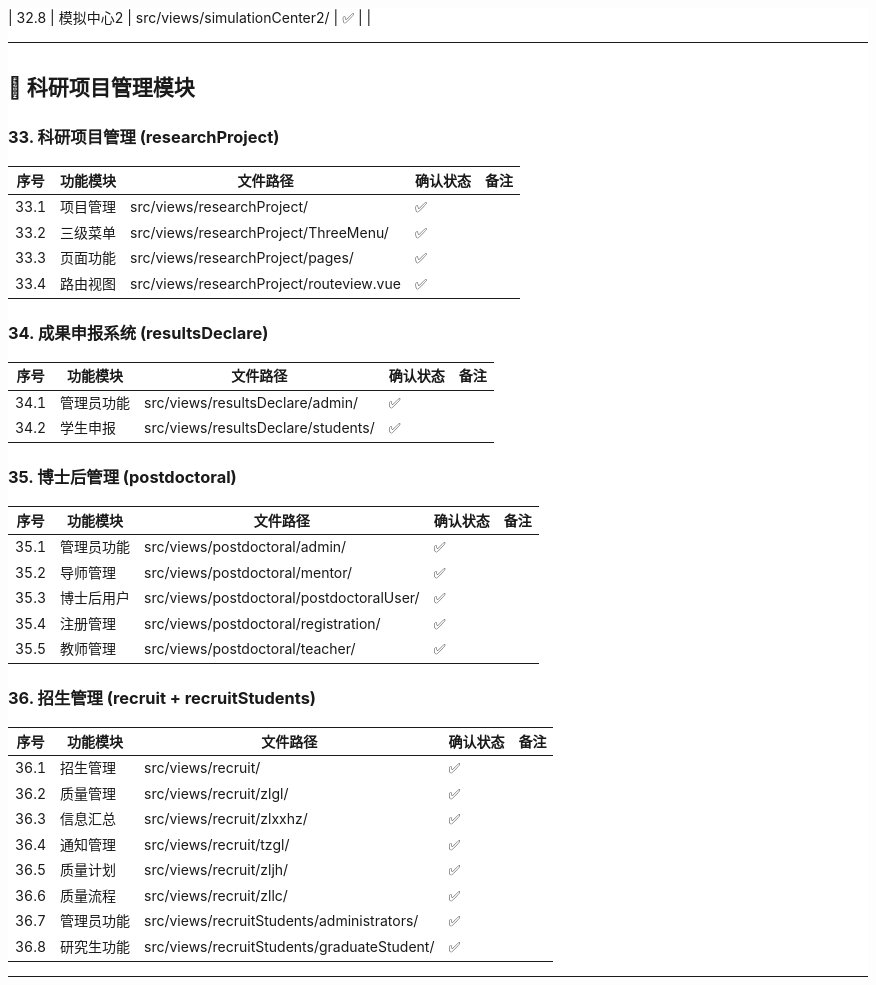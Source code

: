 | 32.8 | 模拟中心2 | src/views/simulationCenter2/ | ✅ | |

---

## 🔬 科研项目管理模块

### 33. 科研项目管理 (researchProject)
| 序号 | 功能模块 | 文件路径 | 确认状态 | 备注 |
|------|----------|----------|----------|------|
| 33.1 | 项目管理 | src/views/researchProject/ | ✅ | |
| 33.2 | 三级菜单 | src/views/researchProject/ThreeMenu/ | ✅ | |
| 33.3 | 页面功能 | src/views/researchProject/pages/ | ✅ | |
| 33.4 | 路由视图 | src/views/researchProject/routeview.vue | ✅ | |

### 34. 成果申报系统 (resultsDeclare)
| 序号 | 功能模块 | 文件路径 | 确认状态 | 备注 |
|------|----------|----------|----------|------|
| 34.1 | 管理员功能 | src/views/resultsDeclare/admin/ | ✅ | |
| 34.2 | 学生申报 | src/views/resultsDeclare/students/ | ✅ | |

### 35. 博士后管理 (postdoctoral)
| 序号 | 功能模块 | 文件路径 | 确认状态 | 备注 |
|------|----------|----------|----------|------|
| 35.1 | 管理员功能 | src/views/postdoctoral/admin/ | ✅ | |
| 35.2 | 导师管理 | src/views/postdoctoral/mentor/ | ✅ | |
| 35.3 | 博士后用户 | src/views/postdoctoral/postdoctoralUser/ | ✅ | |
| 35.4 | 注册管理 | src/views/postdoctoral/registration/ | ✅ | |
| 35.5 | 教师管理 | src/views/postdoctoral/teacher/ | ✅ | |

### 36. 招生管理 (recruit + recruitStudents)
| 序号 | 功能模块 | 文件路径 | 确认状态 | 备注 |
|------|----------|----------|----------|------|
| 36.1 | 招生管理 | src/views/recruit/ | ✅ | |
| 36.2 | 质量管理 | src/views/recruit/zlgl/ | ✅ | |
| 36.3 | 信息汇总 | src/views/recruit/zlxxhz/ | ✅ | |
| 36.4 | 通知管理 | src/views/recruit/tzgl/ | ✅ | |
| 36.5 | 质量计划 | src/views/recruit/zljh/ | ✅ | |
| 36.6 | 质量流程 | src/views/recruit/zllc/ | ✅ | |
| 36.7 | 管理员功能 | src/views/recruitStudents/administrators/ | ✅ | |
| 36.8 | 研究生功能 | src/views/recruitStudents/graduateStudent/ | ✅ | |

---